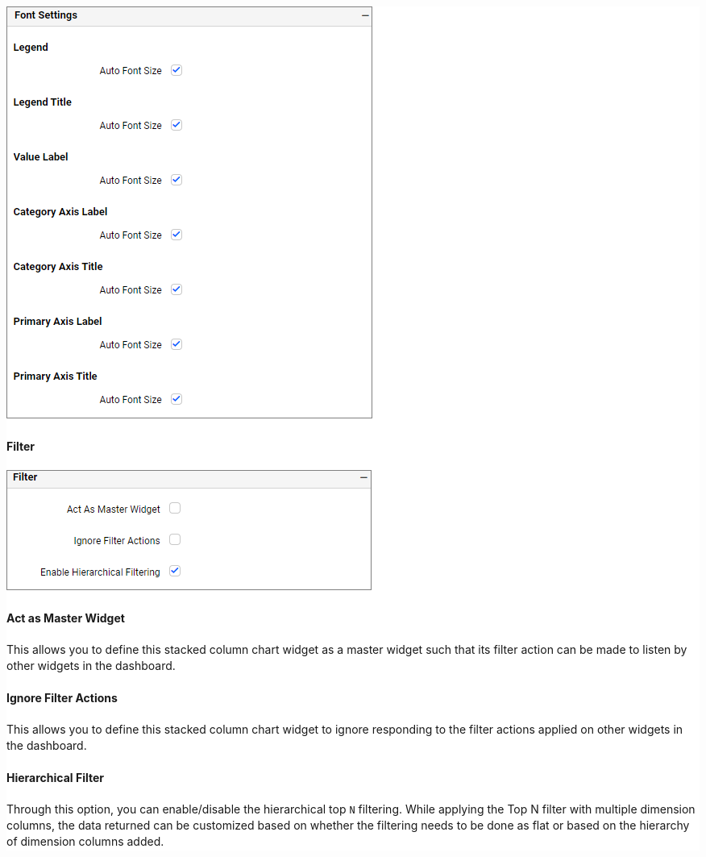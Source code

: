 ![Font settings](/static/assets/cloud/visualizing-data/visualization-widgets/images/stacked-column-chart/fontsettings.png)

#### Filter

![Filter](/static/assets/cloud/visualizing-data/visualization-widgets/images/stacked-column-chart/filter.png)

#### Act as Master Widget

This allows you to define this stacked column chart widget as a master widget such that its filter action can be made to listen by other widgets in the dashboard.

#### Ignore Filter Actions

This allows you to define this stacked column chart widget to ignore responding to the filter actions applied on other widgets in the dashboard.

#### Hierarchical Filter

Through this option, you can enable/disable the hierarchical top `N` filtering. While applying the Top N filter with multiple dimension columns, the data returned can be customized based on whether the filtering needs to be done as flat or based on the hierarchy of dimension columns added. 
